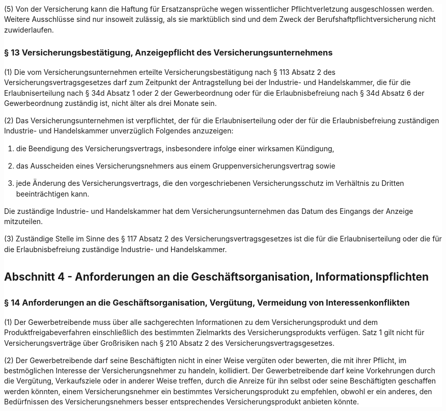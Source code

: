 (5) Von der Versicherung kann die Haftung für Ersatzansprüche wegen
wissentlicher Pflichtverletzung ausgeschlossen werden. Weitere
Ausschlüsse sind nur insoweit zulässig, als sie marktüblich sind und
dem Zweck der Berufshaftpflichtversicherung nicht zuwiderlaufen.


### § 13 Versicherungsbestätigung, Anzeigepflicht des Versicherungsunternehmens

(1) Die vom Versicherungsunternehmen erteilte Versicherungsbestätigung
nach § 113 Absatz 2 des Versicherungsvertragsgesetzes darf zum
Zeitpunkt der Antragstellung bei der Industrie- und Handelskammer, die
für die Erlaubniserteilung nach § 34d Absatz 1 oder 2 der
Gewerbeordnung oder für die Erlaubnisbefreiung nach § 34d Absatz 6 der
Gewerbeordnung zuständig ist, nicht älter als drei Monate sein.

(2) Das Versicherungsunternehmen ist verpflichtet, der für die
Erlaubniserteilung oder der für die Erlaubnisbefreiung zuständigen
Industrie- und Handelskammer unverzüglich Folgendes anzuzeigen:

1.  die Beendigung des Versicherungsvertrags, insbesondere infolge einer
    wirksamen Kündigung,


2.  das Ausscheiden eines Versicherungsnehmers aus einem
    Gruppenversicherungsvertrag sowie


3.  jede Änderung des Versicherungsvertrags, die den vorgeschriebenen
    Versicherungsschutz im Verhältnis zu Dritten beeinträchtigen kann.



Die zuständige Industrie- und Handelskammer hat dem
Versicherungsunternehmen das Datum des Eingangs der Anzeige
mitzuteilen.

(3) Zuständige Stelle im Sinne des § 117 Absatz 2 des
Versicherungsvertragsgesetzes ist die für die Erlaubniserteilung oder
die für die Erlaubnisbefreiung zuständige Industrie- und
Handelskammer.


## Abschnitt 4 - Anforderungen an die Geschäftsorganisation, Informationspflichten


### § 14 Anforderungen an die Geschäftsorganisation, Vergütung, Vermeidung von Interessenkonflikten

(1) Der Gewerbetreibende muss über alle sachgerechten Informationen zu
dem Versicherungsprodukt und dem Produktfreigabeverfahren
einschließlich des bestimmten Zielmarkts des Versicherungsprodukts
verfügen. Satz 1 gilt nicht für Versicherungsverträge über Großrisiken
nach § 210 Absatz 2 des Versicherungsvertragsgesetzes.

(2) Der Gewerbetreibende darf seine Beschäftigten nicht in einer Weise
vergüten oder bewerten, die mit ihrer Pflicht, im bestmöglichen
Interesse der Versicherungsnehmer zu handeln, kollidiert. Der
Gewerbetreibende darf keine Vorkehrungen durch die Vergütung,
Verkaufsziele oder in anderer Weise treffen, durch die Anreize für ihn
selbst oder seine Beschäftigten geschaffen werden könnten, einem
Versicherungsnehmer ein bestimmtes Versicherungsprodukt zu empfehlen,
obwohl er ein anderes, den Bedürfnissen des Versicherungsnehmers
besser entsprechendes Versicherungsprodukt anbieten könnte.
